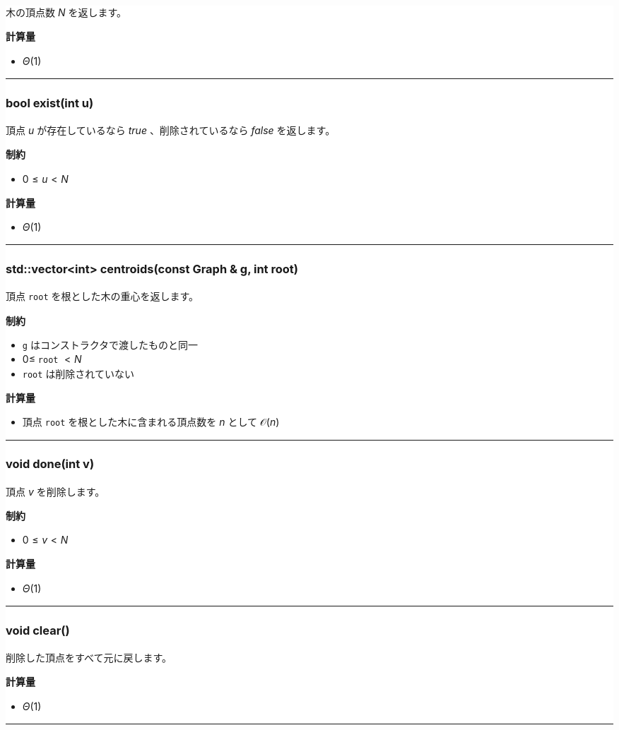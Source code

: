 木の頂点数 $N$ を返します。  

**計算量**

- $\Theta(1)$

---

### bool exist(int u)

頂点 $u$ が存在しているなら $true$ 、削除されているなら $false$ を返します。  

**制約**

- $0 \leq u < N$

**計算量**

- $\Theta(1)$

---

### std::vector&lt;int&gt; centroids(const Graph & g, int root)

頂点 `root` を根とした木の重心を返します。

**制約**

- `g` はコンストラクタで渡したものと同一
- $0 \leq$ `root` $< N$
- `root` は削除されていない

**計算量**

- 頂点 `root` を根とした木に含まれる頂点数を $n$ として $\mathcal{O}(n)$

---

### void done(int v)

頂点 $v$ を削除します。

**制約**

- $0 \leq v < N$

**計算量**

- $\Theta(1)$

---

### void clear()

削除した頂点をすべて元に戻します。

**計算量**

- $\Theta(1)$

---